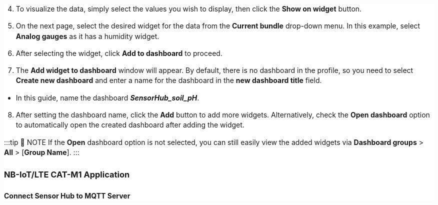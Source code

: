 4. To visualize the data, simply select the values you wish to display, then click the **Show on widget** button.

5. On the next page, select the desired widget for the data from the **Current bundle** drop-down menu. In this example, select **Analog gauges** as it has a humidity widget.

<rk-img
  src="/assets/images/wisnode/soil-ph-monitoring/supported-lora-network-servers/f74pHSolution_BINS_TB28.png"
  width="100%"
  caption="Select Widget"
/>

6. After selecting the widget, click **Add to dashboard** to proceed.

<rk-img
  src="/assets/images/wisnode/soil-ph-monitoring/supported-lora-network-servers/f75pHSolution_BINS_TB29.png"
  width="100%"
  caption="Add data to Dashboard"
/>

7. The **Add widget to dashboard** window will appear. By default, there is no dashboard in the profile, so you need to select **Create new dashboard** and enter a name for the dashboard in the **new dashboard title** field. 

- In this guide, name the dashboard **_SensorHub_soil_pH_**.

<rk-img
  src="/assets/images/wisnode/soil-ph-monitoring/supported-lora-network-servers/f76pHSolution_BINS_TB30.png"
  width="50%"
  caption="Enter the dashboard name"
/>

8. After setting the dashboard name, click the **Add** button to add more widgets. Alternatively, check the **Open dashboard** option to automatically open the created dashboard after adding the widget.

:::tip 📝 NOTE
If the **Open** dashboard option is not selected, you can still easily view the added widgets via **Dashboard groups** > **All** > [**Group Name**].
:::

<rk-img
  src="/assets/images/wisnode/soil-ph-monitoring/supported-lora-network-servers/f77pHSolution_BINS_TB31.png"
  width="100%"
  caption="Dashboard created"
/>

### NB-IoT/LTE CAT-M1 Application

#### Connect Sensor Hub to MQTT Server

